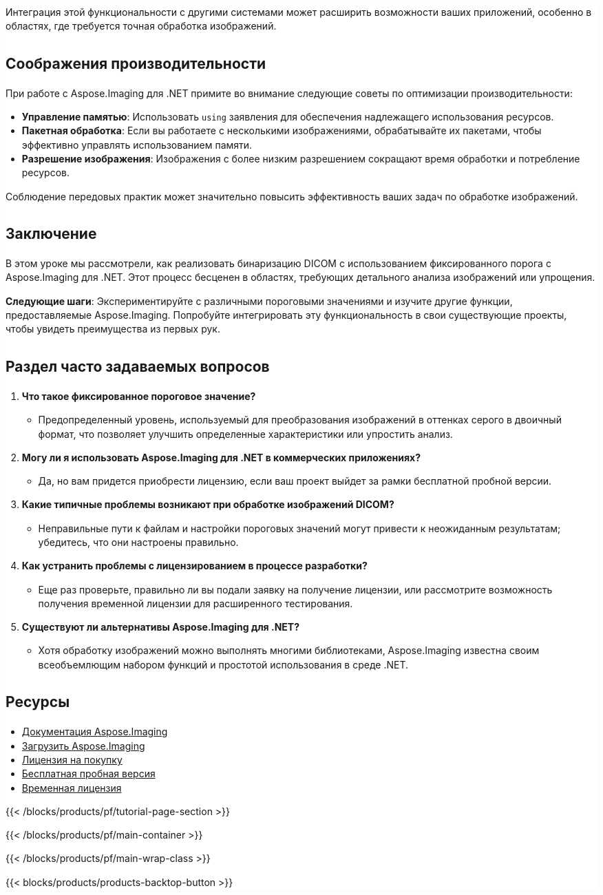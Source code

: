 Интеграция этой функциональности с другими системами может расширить возможности ваших приложений, особенно в областях, где требуется точная обработка изображений.

## Соображения производительности

При работе с Aspose.Imaging для .NET примите во внимание следующие советы по оптимизации производительности:
- **Управление памятью**: Использовать `using` заявления для обеспечения надлежащего использования ресурсов.
- **Пакетная обработка**: Если вы работаете с несколькими изображениями, обрабатывайте их пакетами, чтобы эффективно управлять использованием памяти.
- **Разрешение изображения**: Изображения с более низким разрешением сокращают время обработки и потребление ресурсов.

Соблюдение передовых практик может значительно повысить эффективность ваших задач по обработке изображений.

## Заключение

В этом уроке мы рассмотрели, как реализовать бинаризацию DICOM с использованием фиксированного порога с Aspose.Imaging для .NET. Этот процесс бесценен в областях, требующих детального анализа изображений или упрощения.

**Следующие шаги**: Экспериментируйте с различными пороговыми значениями и изучите другие функции, предоставляемые Aspose.Imaging. Попробуйте интегрировать эту функциональность в свои существующие проекты, чтобы увидеть преимущества из первых рук.

## Раздел часто задаваемых вопросов

1. **Что такое фиксированное пороговое значение?**
   - Предопределенный уровень, используемый для преобразования изображений в оттенках серого в двоичный формат, что позволяет улучшить определенные характеристики или упростить анализ.

2. **Могу ли я использовать Aspose.Imaging для .NET в коммерческих приложениях?**
   - Да, но вам придется приобрести лицензию, если ваш проект выйдет за рамки бесплатной пробной версии.

3. **Какие типичные проблемы возникают при обработке изображений DICOM?**
   - Неправильные пути к файлам и настройки пороговых значений могут привести к неожиданным результатам; убедитесь, что они настроены правильно.

4. **Как устранить проблемы с лицензированием в процессе разработки?**
   - Еще раз проверьте, правильно ли вы подали заявку на получение лицензии, или рассмотрите возможность получения временной лицензии для расширенного тестирования.

5. **Существуют ли альтернативы Aspose.Imaging для .NET?**
   - Хотя обработку изображений можно выполнять многими библиотеками, Aspose.Imaging известна своим всеобъемлющим набором функций и простотой использования в среде .NET.

## Ресурсы
- [Документация Aspose.Imaging](https://reference.aspose.com/imaging/net/)
- [Загрузить Aspose.Imaging](https://releases.aspose.com/imaging/net/)
- [Лицензия на покупку](https://purchase.aspose.com/buy)
- [Бесплатная пробная версия](https://releases.aspose.com/imaging/net/)
- [Временная лицензия](https://purchase.aspose.com/temporary-license)

{{< /blocks/products/pf/tutorial-page-section >}}

{{< /blocks/products/pf/main-container >}}

{{< /blocks/products/pf/main-wrap-class >}}

{{< blocks/products/products-backtop-button >}}